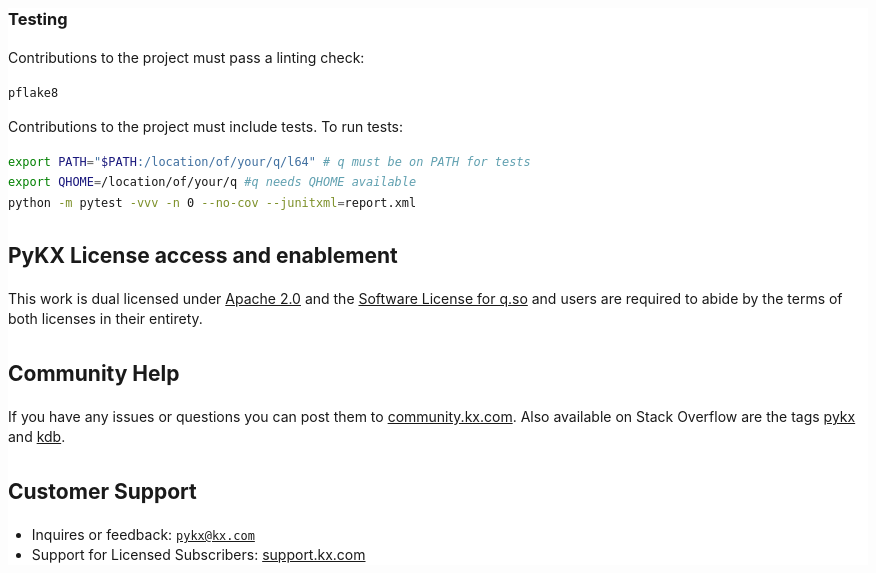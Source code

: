 ### Testing

Contributions to the project must pass a linting check:

```bash
pflake8
```

Contributions to the project must include tests. To run tests:

```bash
export PATH="$PATH:/location/of/your/q/l64" # q must be on PATH for tests
export QHOME=/location/of/your/q #q needs QHOME available
python -m pytest -vvv -n 0 --no-cov --junitxml=report.xml
```

## PyKX License access and enablement

This work is dual licensed under [Apache 2.0](https://code.kx.com/pykx/license.html#apache-2-license) and the [Software License for q.so](https://code.kx.com/pykx/license.html#qso-license) and users are required to abide by the terms of both licenses in their entirety.

## Community Help

If you have any issues or questions you can post them to [community.kx.com](https://community.kx.com/). Also available on Stack Overflow are the tags [pykx](https://stackoverflow.com/questions/tagged/pykx) and [kdb](https://stackoverflow.com/questions/tagged/kdb).

## Customer Support

* Inquires or feedback: [`pykx@kx.com`](mailto:pykx@kx.com)
* Support for Licensed Subscribers: [support.kx.com](https://support.kx.com/support/home)
